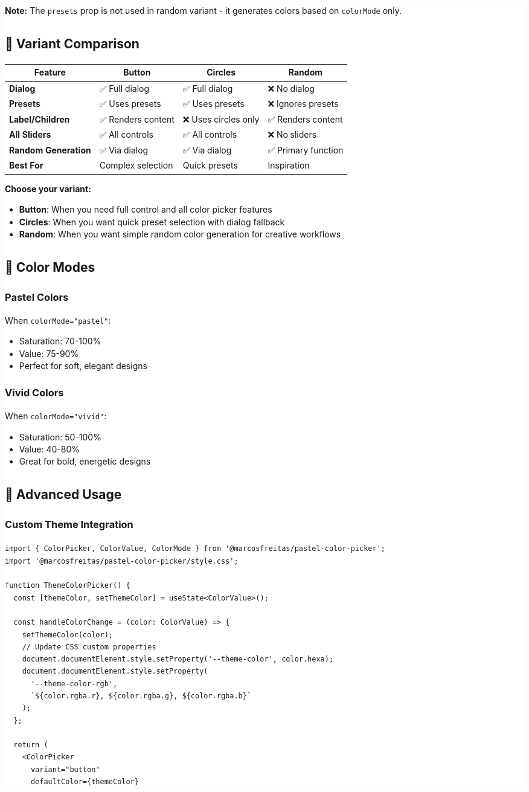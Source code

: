 **Note:** The `presets` prop is not used in random variant - it generates colors based on `colorMode` only.

## 🎯 Variant Comparison

| Feature | Button | Circles | Random |
|---------|--------|---------|--------|
| **Dialog** | ✅ Full dialog | ✅ Full dialog | ❌ No dialog |
| **Presets** | ✅ Uses presets | ✅ Uses presets | ❌ Ignores presets |
| **Label/Children** | ✅ Renders content | ❌ Uses circles only | ✅ Renders content |
| **All Sliders** | ✅ All controls | ✅ All controls | ❌ No sliders |
| **Random Generation** | ✅ Via dialog | ✅ Via dialog | ✅ Primary function |
| **Best For** | Complex selection | Quick presets | Inspiration |

**Choose your variant:**
- **Button**: When you need full control and all color picker features
- **Circles**: When you want quick preset selection with dialog fallback
- **Random**: When you want simple random color generation for creative workflows

## 🌈 Color Modes

### Pastel Colors
When `colorMode="pastel"`:
- Saturation: 70-100%
- Value: 75-90%
- Perfect for soft, elegant designs

### Vivid Colors
When `colorMode="vivid"`:
- Saturation: 50-100%
- Value: 40-80%
- Great for bold, energetic designs

## 🎯 Advanced Usage

### Custom Theme Integration

```tsx
import { ColorPicker, ColorValue, ColorMode } from '@marcosfreitas/pastel-color-picker';
import '@marcosfreitas/pastel-color-picker/style.css';

function ThemeColorPicker() {
  const [themeColor, setThemeColor] = useState<ColorValue>();

  const handleColorChange = (color: ColorValue) => {
    setThemeColor(color);
    // Update CSS custom properties
    document.documentElement.style.setProperty('--theme-color', color.hexa);
    document.documentElement.style.setProperty(
      '--theme-color-rgb', 
      `${color.rgba.r}, ${color.rgba.g}, ${color.rgba.b}`
    );
  };

  return (
    <ColorPicker
      variant="button"
      defaultColor={themeColor}
```